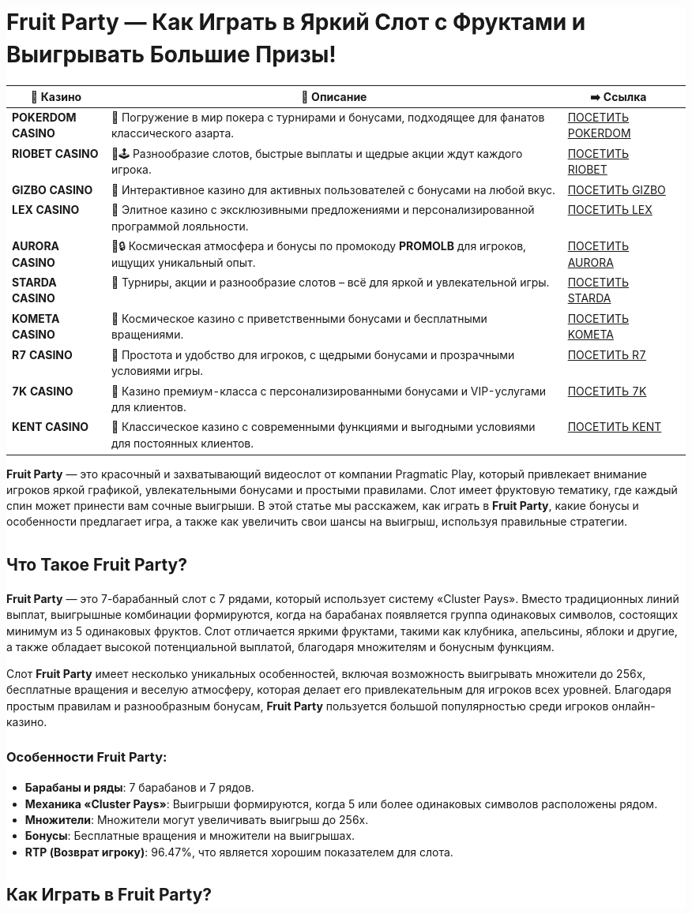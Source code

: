 # Fruit Party — Как Играть в Яркий Слот с Фруктами и Выигрывать Большие Призы!
| 🎰 Казино           | 📜 Описание                                                                                       | ➡️ Ссылка                                                                                          |   |
| ------------------- | ------------------------------------------------------------------------------------------------- | -------------------------------------------------------------------------------------------------- | - |
| **POKERDOM CASINO** | 🎲 Погружение в мир покера с турнирами и бонусами, подходящее для фанатов классического азарта.   | [ПОСЕТИТЬ POKERDOM](https://brandplay.link/FwVc4f)                                                 |   |
| **RIOBET CASINO**   | 🌟🕹️ Разнообразие слотов, быстрые выплаты и щедрые акции ждут каждого игрока.                    | [ПОСЕТИТЬ RIOBET](https://brandplay.link/TnjsxFvH)                                                 |   |
| **GIZBO CASINO**    | 🚀 Интерактивное казино для активных пользователей с бонусами на любой вкус.                      | [ПОСЕТИТЬ GIZBO](https://brandplay.link/rvzLrVLp)                                                  |   |
| **LEX CASINO**      | 🎰 Элитное казино с эксклюзивными предложениями и персонализированной программой лояльности.      | [ПОСЕТИТЬ LEX](https://brandplay.link/VMqNXPFs)                                                    |   |
| **AURORA CASINO**   | 🌌🔒 Космическая атмосфера и бонусы по промокоду **PROMOLB** для игроков, ищущих уникальный опыт. | [ПОСЕТИТЬ AURORA](https://10trafic-stat2.com/click/668546556bcc6313411604bc/6766/13031/subaccount) |   |
| **STARDA CASINO**   | 🌠 Турниры, акции и разнообразие слотов – всё для яркой и увлекательной игры.                     | [ПОСЕТИТЬ STARDA](https://brandplay.link/HDcDrxLk)                                                 |   |
| **KOMETA CASINO**   | 💫 Космическое казино с приветственными бонусами и бесплатными вращениями.                        | [ПОСЕТИТЬ KOMETA](https://brandplay.link/jHzFFYGv)                                                 |   |
| **R7 CASINO**       | 🎯 Простота и удобство для игроков, с щедрыми бонусами и прозрачными условиями игры.              | [ПОСЕТИТЬ R7](https://brandplay.link/dByFXP7h)                                                     |   |
| **7K CASINO**       | 💎 Казино премиум-класса с персонализированными бонусами и VIP-услугами для клиентов.             | [ПОСЕТИТЬ 7K](https://brandplay.link/dd46bNgD)                                                     |   |
| **KENT CASINO**     | 🎲 Классическое казино с современными функциями и выгодными условиями для постоянных клиентов.    | [ПОСЕТИТЬ KENT](https://brandplay.link/XRH1g6Vb)                                                   |   |
**Fruit Party** — это красочный и захватывающий видеослот от компании Pragmatic Play, который привлекает внимание игроков яркой графикой, увлекательными бонусами и простыми правилами. Слот имеет фруктовую тематику, где каждый спин может принести вам сочные выигрыши. В этой статье мы расскажем, как играть в **Fruit Party**, какие бонусы и особенности предлагает игра, а также как увеличить свои шансы на выигрыш, используя правильные стратегии.

## Что Такое Fruit Party?

**Fruit Party** — это 7-барабанный слот с 7 рядами, который использует систему «Cluster Pays». Вместо традиционных линий выплат, выигрышные комбинации формируются, когда на барабанах появляется группа одинаковых символов, состоящих минимум из 5 одинаковых фруктов. Слот отличается яркими фруктами, такими как клубника, апельсины, яблоки и другие, а также обладает высокой потенциальной выплатой, благодаря множителям и бонусным функциям.

Слот **Fruit Party** имеет несколько уникальных особенностей, включая возможность выигрывать множители до 256x, бесплатные вращения и веселую атмосферу, которая делает его привлекательным для игроков всех уровней. Благодаря простым правилам и разнообразным бонусам, **Fruit Party** пользуется большой популярностью среди игроков онлайн-казино.

### Особенности Fruit Party:

* **Барабаны и ряды**: 7 барабанов и 7 рядов.
* **Механика «Cluster Pays»**: Выигрыши формируются, когда 5 или более одинаковых символов расположены рядом.
* **Множители**: Множители могут увеличивать выигрыш до 256x.
* **Бонусы**: Бесплатные вращения и множители на выигрышах.
* **RTP (Возврат игроку)**: 96.47%, что является хорошим показателем для слота.

## Как Играть в Fruit Party?
